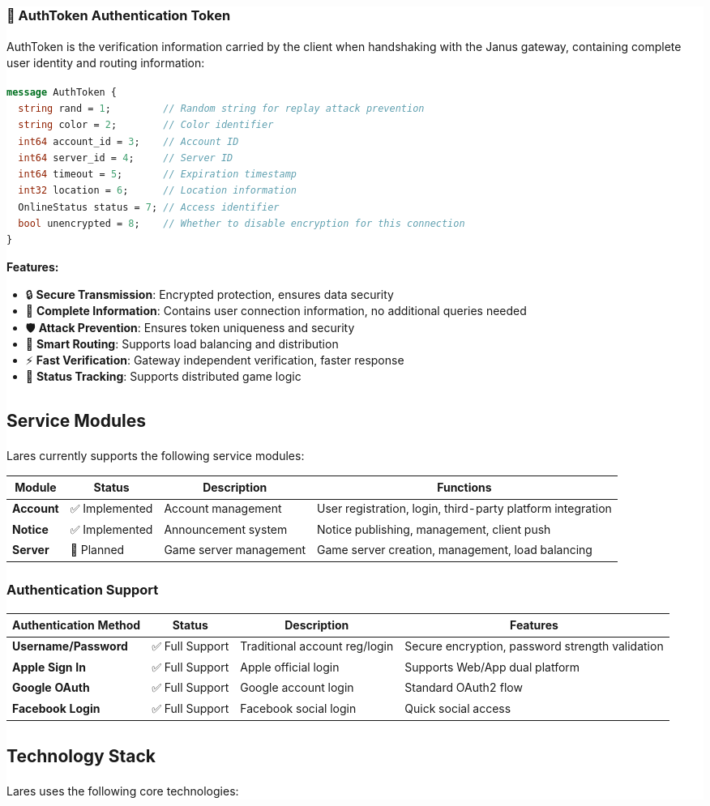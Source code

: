 ### 🎫 AuthToken Authentication Token

AuthToken is the verification information carried by the client when handshaking with the Janus gateway, containing complete user identity and routing information:

```proto
message AuthToken {
  string rand = 1;         // Random string for replay attack prevention
  string color = 2;        // Color identifier
  int64 account_id = 3;    // Account ID
  int64 server_id = 4;     // Server ID
  int64 timeout = 5;       // Expiration timestamp
  int32 location = 6;      // Location information
  OnlineStatus status = 7; // Access identifier
  bool unencrypted = 8;    // Whether to disable encryption for this connection
}
```

**Features:**
- 🔒 **Secure Transmission**: Encrypted protection, ensures data security
- 🔄 **Complete Information**: Contains user connection information, no additional queries needed
- 🛡️ **Attack Prevention**: Ensures token uniqueness and security
- 🎯 **Smart Routing**: Supports load balancing and distribution
- ⚡ **Fast Verification**: Gateway independent verification, faster response
- 📍 **Status Tracking**: Supports distributed game logic

## Service Modules

Lares currently supports the following service modules:

| Module      | Status        | Description            | Functions                                                  |
| ----------- | ------------- | ---------------------- | ---------------------------------------------------------- |
| **Account** | ✅ Implemented | Account management     | User registration, login, third-party platform integration |
| **Notice**  | ✅ Implemented | Announcement system    | Notice publishing, management, client push                 |
| **Server**  | 🔮 Planned     | Game server management | Game server creation, management, load balancing           |

### Authentication Support

| Authentication Method | Status         | Description                   | Features                                        |
| --------------------- | -------------- | ----------------------------- | ----------------------------------------------- |
| **Username/Password** | ✅ Full Support | Traditional account reg/login | Secure encryption, password strength validation |
| **Apple Sign In**     | ✅ Full Support | Apple official login          | Supports Web/App dual platform                  |
| **Google OAuth**      | ✅ Full Support | Google account login          | Standard OAuth2 flow                            |
| **Facebook Login**    | ✅ Full Support | Facebook social login         | Quick social access                             |

## Technology Stack

Lares uses the following core technologies:
